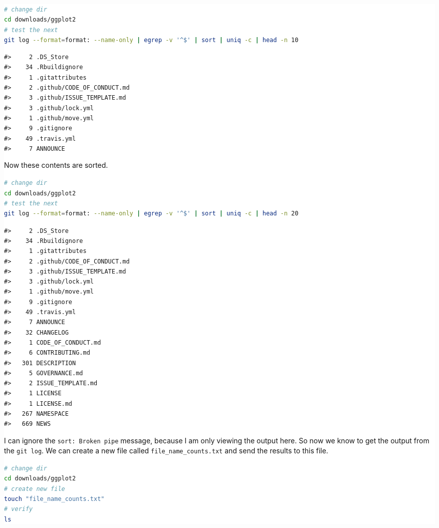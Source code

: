 
``` bash
# change dir
cd downloads/ggplot2 
# test the next
git log --format=format: --name-only | egrep -v '^$' | sort | uniq -c | head -n 10
```

    #>     2 .DS_Store
    #>    34 .Rbuildignore
    #>     1 .gitattributes
    #>     2 .github/CODE_OF_CONDUCT.md
    #>     3 .github/ISSUE_TEMPLATE.md
    #>     3 .github/lock.yml
    #>     1 .github/move.yml
    #>     9 .gitignore
    #>    49 .travis.yml
    #>     7 ANNOUNCE

Now these contents are sorted.

``` bash
# change dir
cd downloads/ggplot2 
# test the next
git log --format=format: --name-only | egrep -v '^$' | sort | uniq -c | head -n 20
```

    #>     2 .DS_Store
    #>    34 .Rbuildignore
    #>     1 .gitattributes
    #>     2 .github/CODE_OF_CONDUCT.md
    #>     3 .github/ISSUE_TEMPLATE.md
    #>     3 .github/lock.yml
    #>     1 .github/move.yml
    #>     9 .gitignore
    #>    49 .travis.yml
    #>     7 ANNOUNCE
    #>    32 CHANGELOG
    #>     1 CODE_OF_CONDUCT.md
    #>     6 CONTRIBUTING.md
    #>   301 DESCRIPTION
    #>     5 GOVERNANCE.md
    #>     2 ISSUE_TEMPLATE.md
    #>     1 LICENSE
    #>     1 LICENSE.md
    #>   267 NAMESPACE
    #>   669 NEWS

I can ignore the `sort: Broken pipe` message, because I am only viewing
the output here. So now we know to get the output from the `git log`. We
can create a new file called `file_name_counts.txt` and send the results
to this file.

``` bash
# change dir
cd downloads/ggplot2 
# create new file
touch "file_name_counts.txt"
# verify 
ls
```
